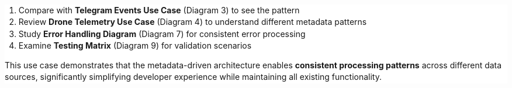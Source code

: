 1. Compare with **Telegram Events Use Case** (Diagram 3) to see the pattern
2. Review **Drone Telemetry Use Case** (Diagram 4) to understand different metadata patterns
3. Study **Error Handling Diagram** (Diagram 7) for consistent error processing
4. Examine **Testing Matrix** (Diagram 9) for validation scenarios

This use case demonstrates that the metadata-driven architecture enables **consistent processing patterns** across different data sources, significantly simplifying developer experience while maintaining all existing functionality.
